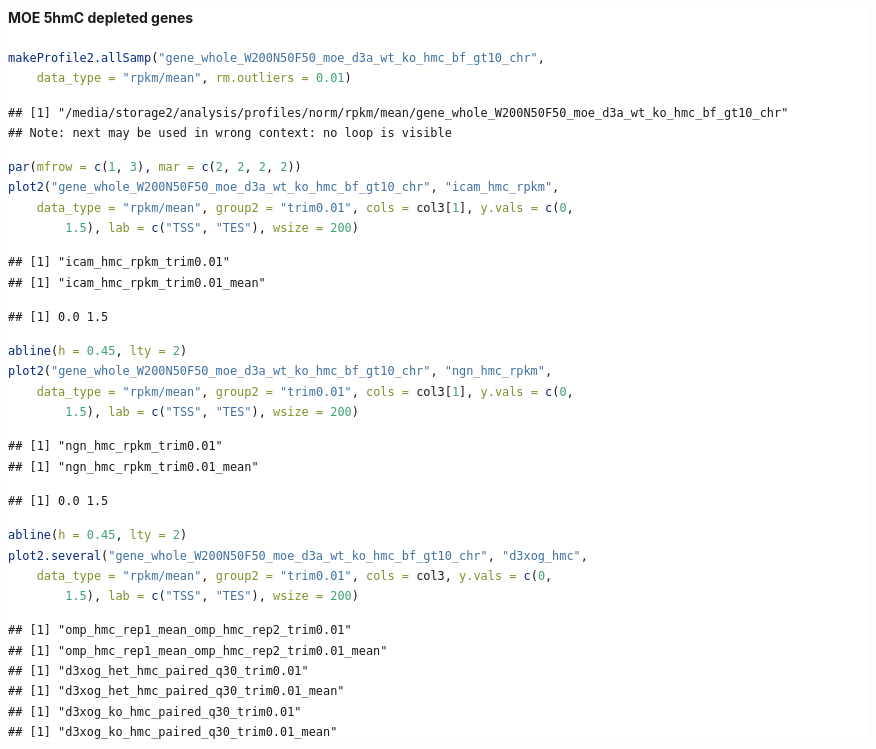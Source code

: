 
#### MOE 5hmC depleted genes


```r
makeProfile2.allSamp("gene_whole_W200N50F50_moe_d3a_wt_ko_hmc_bf_gt10_chr", 
    data_type = "rpkm/mean", rm.outliers = 0.01)
```

```
## [1] "/media/storage2/analysis/profiles/norm/rpkm/mean/gene_whole_W200N50F50_moe_d3a_wt_ko_hmc_bf_gt10_chr"
## Note: next may be used in wrong context: no loop is visible
```



```r
par(mfrow = c(1, 3), mar = c(2, 2, 2, 2))
plot2("gene_whole_W200N50F50_moe_d3a_wt_ko_hmc_bf_gt10_chr", "icam_hmc_rpkm", 
    data_type = "rpkm/mean", group2 = "trim0.01", cols = col3[1], y.vals = c(0, 
        1.5), lab = c("TSS", "TES"), wsize = 200)
```

```
## [1] "icam_hmc_rpkm_trim0.01"
## [1] "icam_hmc_rpkm_trim0.01_mean"
```

```
## [1] 0.0 1.5
```

```r
abline(h = 0.45, lty = 2)
plot2("gene_whole_W200N50F50_moe_d3a_wt_ko_hmc_bf_gt10_chr", "ngn_hmc_rpkm", 
    data_type = "rpkm/mean", group2 = "trim0.01", cols = col3[1], y.vals = c(0, 
        1.5), lab = c("TSS", "TES"), wsize = 200)
```

```
## [1] "ngn_hmc_rpkm_trim0.01"
## [1] "ngn_hmc_rpkm_trim0.01_mean"
```

```
## [1] 0.0 1.5
```

```r
abline(h = 0.45, lty = 2)
plot2.several("gene_whole_W200N50F50_moe_d3a_wt_ko_hmc_bf_gt10_chr", "d3xog_hmc", 
    data_type = "rpkm/mean", group2 = "trim0.01", cols = col3, y.vals = c(0, 
        1.5), lab = c("TSS", "TES"), wsize = 200)
```

```
## [1] "omp_hmc_rep1_mean_omp_hmc_rep2_trim0.01"
## [1] "omp_hmc_rep1_mean_omp_hmc_rep2_trim0.01_mean"
## [1] "d3xog_het_hmc_paired_q30_trim0.01"
## [1] "d3xog_het_hmc_paired_q30_trim0.01_mean"
## [1] "d3xog_ko_hmc_paired_q30_trim0.01"
## [1] "d3xog_ko_hmc_paired_q30_trim0.01_mean"
```
